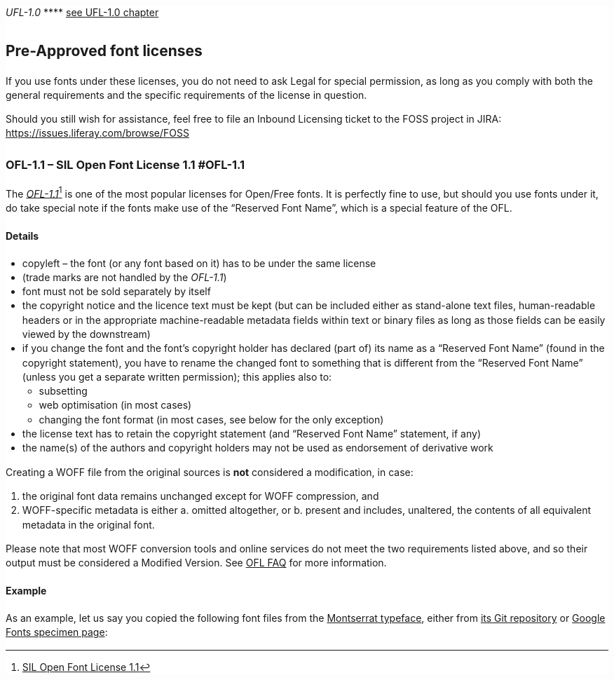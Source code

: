 _UFL-1.0_ \*\*** [see UFL-1.0 chapter](#UFL-1.0)

## Pre-Approved font licenses

If you use fonts under these licenses, you do not need to ask Legal for special permission, as long as you comply with both the general requirements and the specific requirements of the license in question.

Should you still wish for assistance, feel free to file an Inbound Licensing ticket to the FOSS project in JIRA: \
<https://issues.liferay.com/browse/FOSS>

### OFL-1.1 – SIL Open Font License 1.1 #OFL-1.1

The [_OFL-1.1_][ofl-1.1][^ofl-1.1] is one of the most popular licenses for Open/Free fonts. It is perfectly fine to use, but should you use fonts under it, do take special note if the fonts make use of the “Reserved Font Name”, which is a special feature of the OFL.

#### Details

- copyleft – the font (or any font based on it) has to be under the same license
- (trade marks are not handled by the _OFL-1.1_)
- font must not be sold separately by itself
- the copyright notice and the licence text must be kept (but can be included either as stand-alone text files, human-readable headers or in the appropriate machine-readable metadata fields within text or binary files as long as those fields can be easily viewed by the downstream)
- if you change the font and the font’s copyright holder has declared (part of) its name as a “Reserved Font Name” (found in the copyright statement), you have to rename the changed font to something that is different from the “Reserved Font Name” (unless you get a separate written permission); this applies also to:
  - subsetting
  - web optimisation (in most cases)
  - changing the font format (in most cases, see below for the only exception)
- the license text has to retain the copyright statement (and “Reserved Font Name” statement, if any)
- the name(s) of the authors and copyright holders may not be used as endorsement of derivative work

Creating a WOFF file from the original sources is **not** considered a modification, in case:

1.  the original font data remains unchanged except for WOFF compression, and
1.  WOFF-specific metadata is either
    a. omitted altogether, or
    b. present and includes, unaltered, the contents of all equivalent metadata in the original font.

Please note that most WOFF conversion tools and online services do not meet the two requirements listed above, and so their output must be considered a Modified Version. See [OFL FAQ][ofl_faq] for more information.

[^ofl-1.1]: [SIL Open Font License 1.1][ofl-1.1]

[ofl-1.1]: https://spdx.org/licenses/OFL-1.1.html
[ofl_faq]: http://scripts.sil.org/OFL-FAQ_web

#### Example

As an example, let us say you copied the following font files from the [Montserrat typeface][montserrat], either from [its Git repository][montserrat_git] or [Google Fonts specimen page][montserrat]:


[montserrat]: https://fonts.google.com/specimen/Montserrat
[montserrat_git]: https://github.com/google/fonts/tree/master/ofl/montserrat
[bubbler]: https://fonts.google.com/specimen/Bubbler+One
[ufl-1.0]: https://www.ubuntu.com/legal/terms-and-policies/font-licence
[ubuntu_font]: https://design.ubuntu.com/font/
[ubuntu]: https://fonts.google.com/specimen/Ubuntu
[ubuntu_git]: https://github.com/google/fonts/tree/master/ufl/ubuntu
[^apache-2.0]: [Apache License 2.0][apache-2.0]
[apache-2.0]: https://spdx.org/licenses/Apache-2.0.html
[gf_page]: https://fonts.google.com
[gf_git]: https://github.com/google/fonts
[gf_licensing]: https://github.com/google/fonts#licensing
[gf_attribution]: https://fonts.google.com/attribution
[spdx_licenses]: https://spdx.org/licenses/
[spdx_license_repo_text]: https://github.com/spdx/license-list-data/tree/master/text